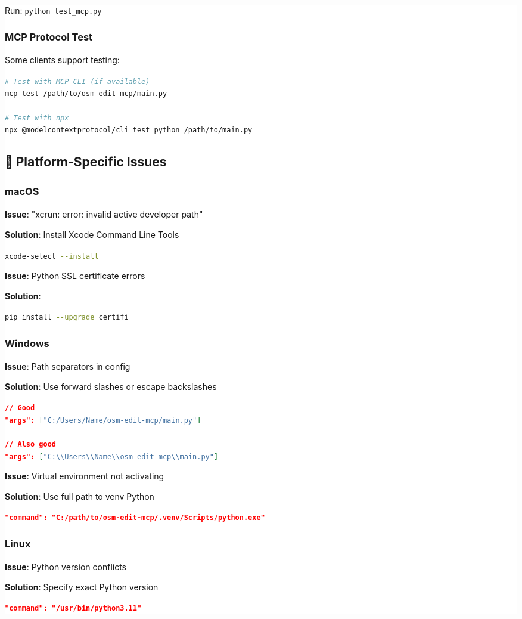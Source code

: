 Run: `python test_mcp.py`

### MCP Protocol Test

Some clients support testing:

```bash
# Test with MCP CLI (if available)
mcp test /path/to/osm-edit-mcp/main.py

# Test with npx
npx @modelcontextprotocol/cli test python /path/to/main.py
```

## 🔧 Platform-Specific Issues

### macOS

**Issue**: "xcrun: error: invalid active developer path"

**Solution**: Install Xcode Command Line Tools
```bash
xcode-select --install
```

**Issue**: Python SSL certificate errors

**Solution**:
```bash
pip install --upgrade certifi
```

### Windows

**Issue**: Path separators in config

**Solution**: Use forward slashes or escape backslashes
```json
// Good
"args": ["C:/Users/Name/osm-edit-mcp/main.py"]

// Also good
"args": ["C:\\Users\\Name\\osm-edit-mcp\\main.py"]
```

**Issue**: Virtual environment not activating

**Solution**: Use full path to venv Python
```json
"command": "C:/path/to/osm-edit-mcp/.venv/Scripts/python.exe"
```

### Linux

**Issue**: Python version conflicts

**Solution**: Specify exact Python version
```json
"command": "/usr/bin/python3.11"
```
